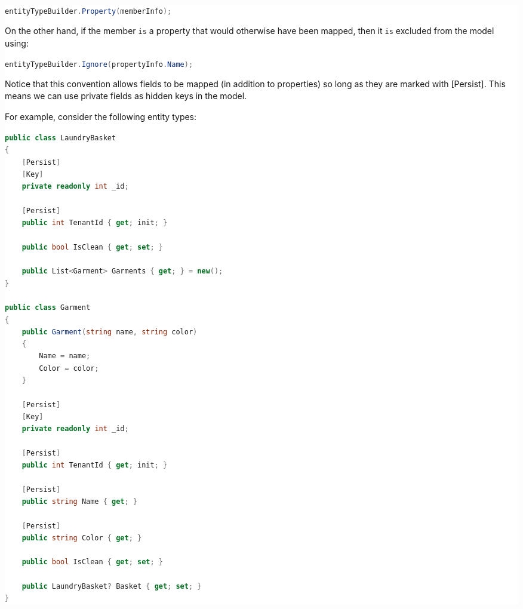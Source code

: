 ```csharp
entityTypeBuilder.Property(memberInfo);
```

On the other hand, if the member ```is``` a property that would otherwise have been mapped, then it ```is``` excluded from the model using:

```csharp
entityTypeBuilder.Ignore(propertyInfo.Name);
```

Notice that this convention allows fields to be mapped (in addition to properties) so long as they are marked with [Persist]. This means we can use private fields as hidden keys in the model.

For example, consider the following entity types:

```csharp
public class LaundryBasket
{
    [Persist]
    [Key]
    private readonly int _id;

    [Persist]
    public int TenantId { get; init; }

    public bool IsClean { get; set; }

    public List<Garment> Garments { get; } = new();
}

public class Garment
{
    public Garment(string name, string color)
    {
        Name = name;
        Color = color;
    }

    [Persist]
    [Key]
    private readonly int _id;

    [Persist]
    public int TenantId { get; init; }

    [Persist]
    public string Name { get; }

    [Persist]
    public string Color { get; }

    public bool IsClean { get; set; }

    public LaundryBasket? Basket { get; set; }
}
```
